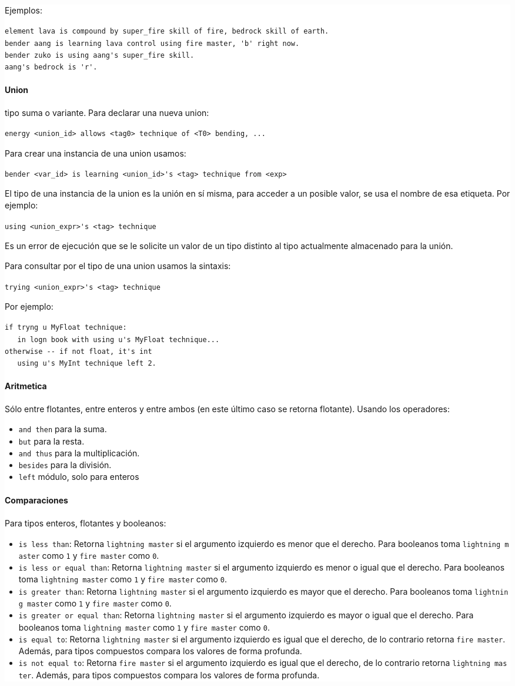 Ejemplos: 
```
element lava is compound by super_fire skill of fire, bedrock skill of earth.
bender aang is learning lava control using fire master, 'b' right now.
bender zuko is using aang's super_fire skill.
aang's bedrock is 'r'.
```

#### Union
tipo suma o variante. Para declarar una nueva union: 
```
energy <union_id> allows <tag0> technique of <T0> bending, ...
``` 
Para crear una instancia de una union usamos:
```
bender <var_id> is learning <union_id>'s <tag> technique from <exp>
```
El tipo de una instancia de la union es la unión en sí misma, para acceder a un posible valor, se usa el nombre de esa etiqueta. Por ejemplo:
```
using <union_expr>'s <tag> technique

```
Es un error de ejecución que se le solicite un valor de un tipo distinto al tipo actualmente almacenado para la unión.  

Para consultar por el tipo de una union usamos la sintaxis:
```
trying <union_expr>'s <tag> technique
``` 
Por ejemplo:   
```
if tryng u MyFloat technique:
   in logn book with using u's MyFloat technique...
otherwise -- if not float, it's int
   using u's MyInt technique left 2.
```

#### Aritmetica
Sólo entre flotantes, entre enteros y entre ambos (en este último caso se retorna flotante). Usando los operadores: 
- ``` and then ``` para la suma.
- ``` but ``` para la resta.
- ``` and thus ``` para la multiplicación.
- ``` besides ``` para la división.
- `left` módulo, solo para enteros

#### Comparaciones
Para tipos enteros, flotantes y booleanos:
- ``` is less than ```: Retorna ```lightning master``` si el argumento izquierdo es menor que el derecho. Para booleanos toma ```lightning master``` como ```1``` y ```fire master``` como ```0```.
- ``` is less or equal than ```: Retorna ```lightning master``` si el argumento izquierdo es menor o igual que el derecho. Para booleanos toma ```lightning master``` como ```1``` y ```fire master``` como ```0```.
- ``` is greater than ```: Retorna ```lightning master``` si el argumento izquierdo es mayor que el derecho. Para booleanos toma ```lightning master``` como ```1``` y ```fire master``` como ```0```.
- ``` is greater or equal than ```: Retorna ```lightning master``` si el argumento izquierdo es mayor o igual que el derecho. Para booleanos toma ```lightning master``` como ```1``` y ```fire master``` como ```0```.
- ``` is equal to ```: Retorna ```lightning master``` si el argumento izquierdo es igual que el derecho, de lo contrario retorna ```fire master```. Además, para tipos compuestos compara los valores de forma profunda.
- ``` is not equal to ```: Retorna ```fire master``` si el argumento izquierdo es igual que el derecho, de lo contrario retorna ```lightning master```. Además, para tipos compuestos compara los valores de forma profunda.
